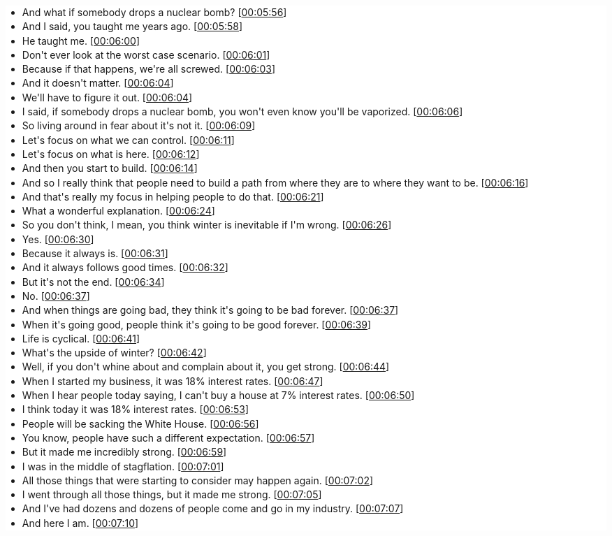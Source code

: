 *  And what if somebody drops a nuclear bomb? [[00:05:56](https://www.youtube.com/watch?v=kv7f0GIcUdQ&t=356.64s)]
*  And I said, you taught me years ago. [[00:05:58](https://www.youtube.com/watch?v=kv7f0GIcUdQ&t=358.96000000000004s)]
*  He taught me. [[00:06:00](https://www.youtube.com/watch?v=kv7f0GIcUdQ&t=360.32s)]
*  Don't ever look at the worst case scenario. [[00:06:01](https://www.youtube.com/watch?v=kv7f0GIcUdQ&t=361.36s)]
*  Because if that happens, we're all screwed. [[00:06:03](https://www.youtube.com/watch?v=kv7f0GIcUdQ&t=363.04s)]
*  And it doesn't matter. [[00:06:04](https://www.youtube.com/watch?v=kv7f0GIcUdQ&t=364.4s)]
*  We'll have to figure it out. [[00:06:04](https://www.youtube.com/watch?v=kv7f0GIcUdQ&t=364.96000000000004s)]
*  I said, if somebody drops a nuclear bomb, you won't even know you'll be vaporized. [[00:06:06](https://www.youtube.com/watch?v=kv7f0GIcUdQ&t=366.08s)]
*  So living around in fear about it's not it. [[00:06:09](https://www.youtube.com/watch?v=kv7f0GIcUdQ&t=369.04s)]
*  Let's focus on what we can control. [[00:06:11](https://www.youtube.com/watch?v=kv7f0GIcUdQ&t=371.2s)]
*  Let's focus on what is here. [[00:06:12](https://www.youtube.com/watch?v=kv7f0GIcUdQ&t=372.64s)]
*  And then you start to build. [[00:06:14](https://www.youtube.com/watch?v=kv7f0GIcUdQ&t=374.32s)]
*  And so I really think that people need to build a path from where they are to where they want to be. [[00:06:16](https://www.youtube.com/watch?v=kv7f0GIcUdQ&t=376.15999999999997s)]
*  And that's really my focus in helping people to do that. [[00:06:21](https://www.youtube.com/watch?v=kv7f0GIcUdQ&t=381.59999999999997s)]
*  What a wonderful explanation. [[00:06:24](https://www.youtube.com/watch?v=kv7f0GIcUdQ&t=384.96s)]
*  So you don't think, I mean, you think winter is inevitable if I'm wrong. [[00:06:26](https://www.youtube.com/watch?v=kv7f0GIcUdQ&t=386.56s)]
*  Yes. [[00:06:30](https://www.youtube.com/watch?v=kv7f0GIcUdQ&t=390.8s)]
*  Because it always is. [[00:06:31](https://www.youtube.com/watch?v=kv7f0GIcUdQ&t=391.36s)]
*  And it always follows good times. [[00:06:32](https://www.youtube.com/watch?v=kv7f0GIcUdQ&t=392.24s)]
*  But it's not the end. [[00:06:34](https://www.youtube.com/watch?v=kv7f0GIcUdQ&t=394.56s)]
*  No. [[00:06:37](https://www.youtube.com/watch?v=kv7f0GIcUdQ&t=397.36s)]
*  And when things are going bad, they think it's going to be bad forever. [[00:06:37](https://www.youtube.com/watch?v=kv7f0GIcUdQ&t=397.52s)]
*  When it's going good, people think it's going to be good forever. [[00:06:39](https://www.youtube.com/watch?v=kv7f0GIcUdQ&t=399.36s)]
*  Life is cyclical. [[00:06:41](https://www.youtube.com/watch?v=kv7f0GIcUdQ&t=401.12s)]
*  What's the upside of winter? [[00:06:42](https://www.youtube.com/watch?v=kv7f0GIcUdQ&t=402.08s)]
*  Well, if you don't whine about and complain about it, you get strong. [[00:06:44](https://www.youtube.com/watch?v=kv7f0GIcUdQ&t=404.08s)]
*  When I started my business, it was 18% interest rates. [[00:06:47](https://www.youtube.com/watch?v=kv7f0GIcUdQ&t=407.76s)]
*  When I hear people today saying, I can't buy a house at 7% interest rates. [[00:06:50](https://www.youtube.com/watch?v=kv7f0GIcUdQ&t=410.23999999999995s)]
*  I think today it was 18% interest rates. [[00:06:53](https://www.youtube.com/watch?v=kv7f0GIcUdQ&t=413.76s)]
*  People will be sacking the White House. [[00:06:56](https://www.youtube.com/watch?v=kv7f0GIcUdQ&t=416.0s)]
*  You know, people have such a different expectation. [[00:06:57](https://www.youtube.com/watch?v=kv7f0GIcUdQ&t=417.28s)]
*  But it made me incredibly strong. [[00:06:59](https://www.youtube.com/watch?v=kv7f0GIcUdQ&t=419.67999999999995s)]
*  I was in the middle of stagflation. [[00:07:01](https://www.youtube.com/watch?v=kv7f0GIcUdQ&t=421.28s)]
*  All those things that were starting to consider may happen again. [[00:07:02](https://www.youtube.com/watch?v=kv7f0GIcUdQ&t=422.64s)]
*  I went through all those things, but it made me strong. [[00:07:05](https://www.youtube.com/watch?v=kv7f0GIcUdQ&t=425.59999999999997s)]
*  And I've had dozens and dozens of people come and go in my industry. [[00:07:07](https://www.youtube.com/watch?v=kv7f0GIcUdQ&t=427.44s)]
*  And here I am. [[00:07:10](https://www.youtube.com/watch?v=kv7f0GIcUdQ&t=430.47999999999996s)]